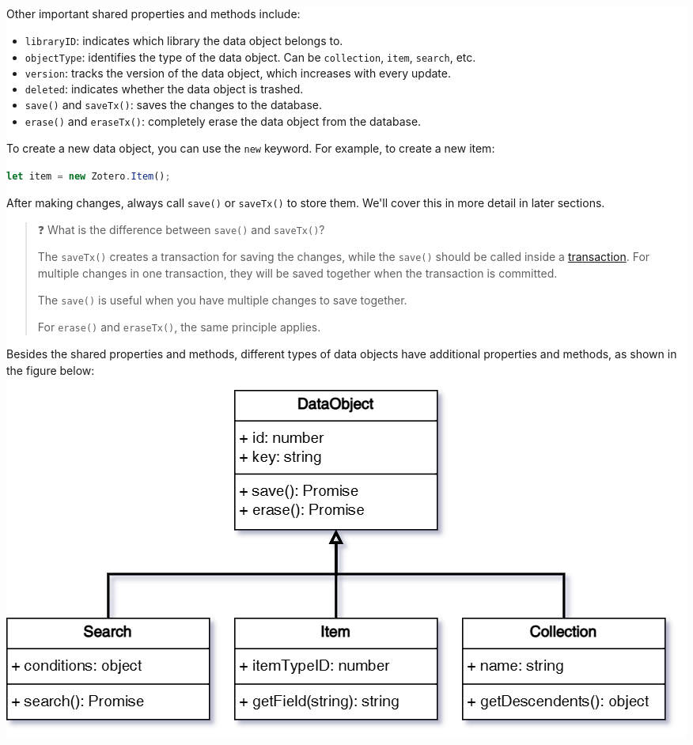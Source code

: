 Other important shared properties and methods include:

- `libraryID`: indicates which library the data object belongs to.
- `objectType`: identifies the type of the data object. Can be `collection`, `item`, `search`, etc.
- `version`: tracks the version of the data object, which increases with every update.
- `deleted`: indicates whether the data object is trashed.
- `save()` and `saveTx()`: saves the changes to the database.
- `erase()` and `eraseTx()`: completely erase the data object from the database.

To create a new data object, you can use the `new` keyword. For example, to create a new item:

```javascript
let item = new Zotero.Item();
```

After making changes, always call `save()` or `saveTx()` to store them. We'll cover this in more detail in later sections.

> ❓ What is the difference between `save()` and `saveTx()`?
>
> The `saveTx()` creates a transaction for saving the changes, while the `save()` should be called inside a [transaction](https://en.wikipedia.org/wiki/Database_transaction). For multiple changes in one transaction, they will be saved together when the transaction is committed.
>
> The `save()` is useful when you have multiple changes to save together.
>
> For `erase()` and `eraseTx()`, the same principle applies.

Besides the shared properties and methods, different types of data objects have additional properties and methods, as shown in the figure below:

![uml](./attachments/uml_dataObject.png)
